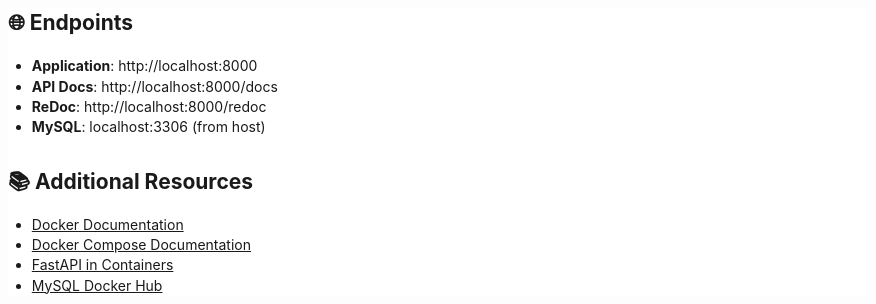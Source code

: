 ## 🌐 Endpoints

- **Application**: http://localhost:8000
- **API Docs**: http://localhost:8000/docs
- **ReDoc**: http://localhost:8000/redoc
- **MySQL**: localhost:3306 (from host)

## 📚 Additional Resources

- [Docker Documentation](https://docs.docker.com/)
- [Docker Compose Documentation](https://docs.docker.com/compose/)
- [FastAPI in Containers](https://fastapi.tiangolo.com/deployment/docker/)
- [MySQL Docker Hub](https://hub.docker.com/_/mysql)
